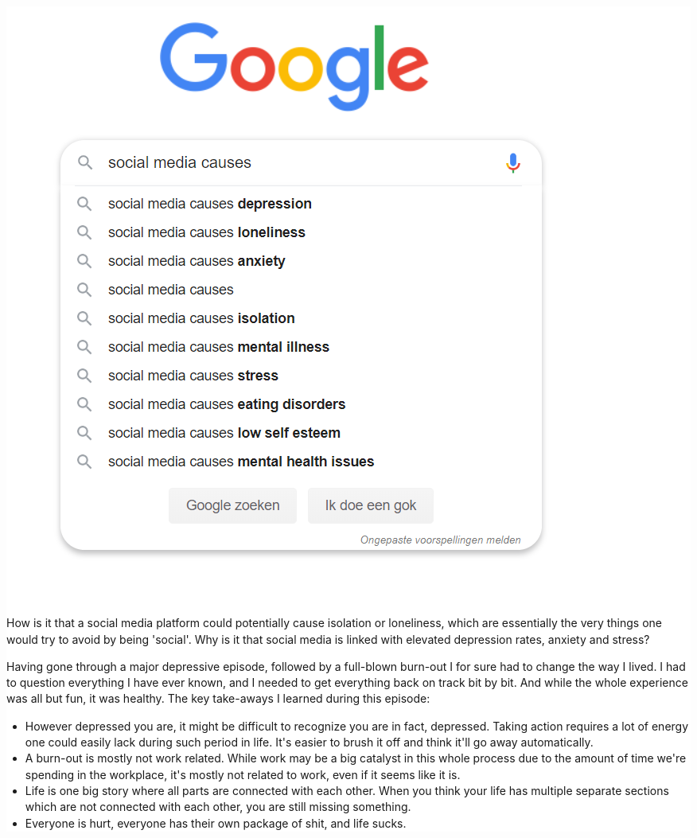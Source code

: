 ![Search results when searching for 'social media causes' with Google](/uploads/google_social_media_3f4848b128.png)
 
How is it that a social media platform could potentially cause isolation or loneliness, which are essentially the very things one would try to avoid by being 'social'. Why is it that social media is linked with elevated depression rates, anxiety and stress?
 
Having gone through a major depressive episode, followed by a full-blown burn-out I for sure had to change the way I lived. I had to question everything I have ever known, and I needed to get everything back on track bit by bit. And while the whole experience was all but fun, it was healthy. The key take-aways I learned during this episode:
 
-	However depressed you are, it might be difficult to recognize you are in fact, depressed. Taking action requires a lot of energy one could easily lack during such period in life. It's easier to brush it off and think it'll go away automatically.
-	A burn-out is mostly not work related. While work may be a big catalyst in this whole process due to the amount of time we're spending in the workplace, it's mostly not related to work, even if it seems like it is.
-	Life is one big story where all parts are connected with each other. When you think your life has multiple separate sections which are not connected with each other, you are still missing something.
-	Everyone is hurt, everyone has their own package of shit, and life sucks.
 
